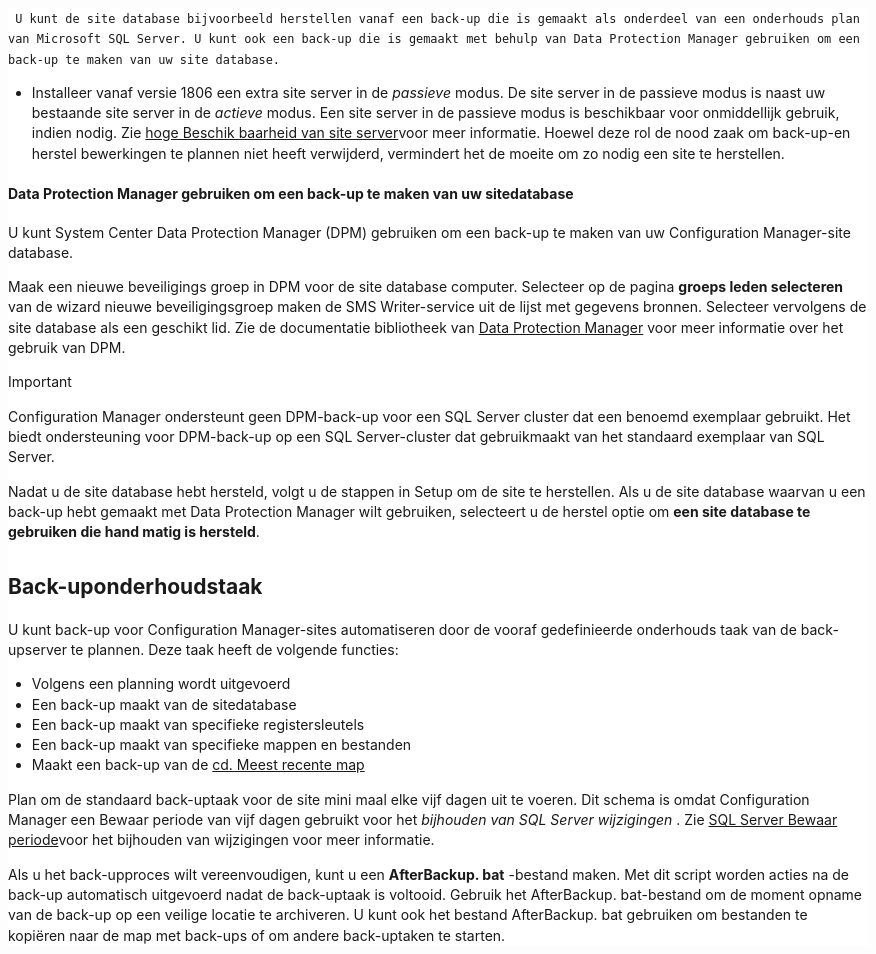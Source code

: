      U kunt de site database bijvoorbeeld herstellen vanaf een back-up die is gemaakt als onderdeel van een onderhouds plan van Microsoft SQL Server. U kunt ook een back-up die is gemaakt met behulp van Data Protection Manager gebruiken om een back-up te maken van uw site database.  

-   Installeer vanaf versie 1806 een extra site server in de *passieve* modus. De site server in de passieve modus is naast uw bestaande site server in de *actieve* modus. Een site server in de passieve modus is beschikbaar voor onmiddellijk gebruik, indien nodig. Zie [hoge Beschik baarheid van site server](../deploy/configure/site-server-high-availability.md)voor meer informatie. Hoewel deze rol de nood zaak om back-up-en herstel bewerkingen te plannen niet heeft verwijderd, vermindert het de moeite om zo nodig een site te herstellen.  
  

####  <a name="using-data-protection-manager-to-back-up-your-site-database"></a>Data Protection Manager gebruiken om een back-up te maken van uw sitedatabase
U kunt System Center Data Protection Manager (DPM) gebruiken om een back-up te maken van uw Configuration Manager-site database.

Maak een nieuwe beveiligings groep in DPM voor de site database computer. Selecteer op de pagina **groeps leden selecteren** van de wizard nieuwe beveiligingsgroep maken de SMS Writer-service uit de lijst met gegevens bronnen. Selecteer vervolgens de site database als een geschikt lid. Zie de documentatie bibliotheek van [Data Protection Manager](https://docs.microsoft.com/system-center/dpm) voor meer informatie over het gebruik van DPM.  

> [!IMPORTANT]  
>  Configuration Manager ondersteunt geen DPM-back-up voor een SQL Server cluster dat een benoemd exemplaar gebruikt. Het biedt ondersteuning voor DPM-back-up op een SQL Server-cluster dat gebruikmaakt van het standaard exemplaar van SQL Server.  

Nadat u de site database hebt hersteld, volgt u de stappen in Setup om de site te herstellen. Als u de site database waarvan u een back-up hebt gemaakt met Data Protection Manager wilt gebruiken, selecteert u de herstel optie om **een site database te gebruiken die hand matig is hersteld**.  



## <a name="backup-maintenance-task"></a>Back-uponderhoudstaak
U kunt back-up voor Configuration Manager-sites automatiseren door de vooraf gedefinieerde onderhouds taak van de back-upserver te plannen. Deze taak heeft de volgende functies:

-   Volgens een planning wordt uitgevoerd
-   Een back-up maakt van de sitedatabase
-   Een back-up maakt van specifieke registersleutels
-   Een back-up maakt van specifieke mappen en bestanden
-   Maakt een back-up van de [cd. Meest recente map](the-cd.latest-folder.md)   

Plan om de standaard back-uptaak voor de site mini maal elke vijf dagen uit te voeren. Dit schema is omdat Configuration Manager een Bewaar periode van vijf dagen gebruikt voor het *bijhouden van SQL Server wijzigingen* . Zie [SQL Server Bewaar periode](recover-sites.md#sql-server-change-tracking-retention-period)voor het bijhouden van wijzigingen voor meer informatie.

Als u het back-upproces wilt vereenvoudigen, kunt u een **AfterBackup. bat** -bestand maken. Met dit script worden acties na de back-up automatisch uitgevoerd nadat de back-uptaak is voltooid. Gebruik het AfterBackup. bat-bestand om de moment opname van de back-up op een veilige locatie te archiveren. U kunt ook het bestand AfterBackup. bat gebruiken om bestanden te kopiëren naar de map met back-ups of om andere back-uptaken te starten.  
